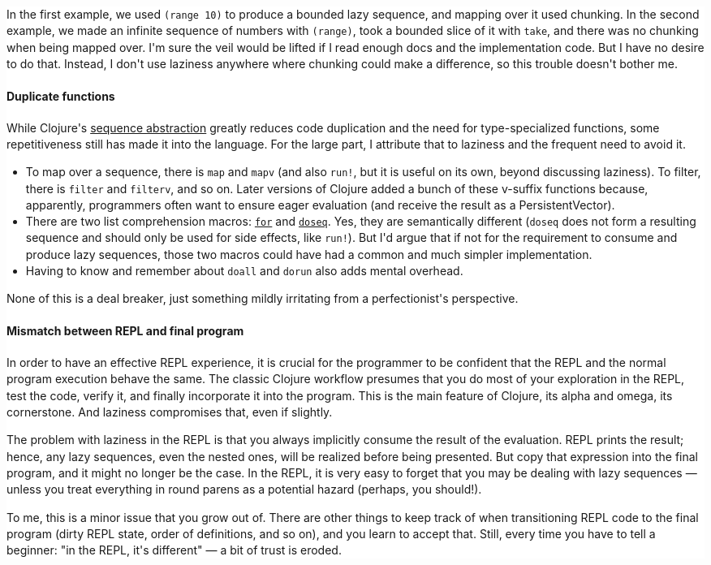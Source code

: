 In the first example, we used `(range 10)` to produce a bounded lazy sequence,
and mapping over it used chunking. In the second example, we made an infinite
sequence of numbers with `(range)`, took a bounded slice of it with `take`, and
there was no chunking when being mapped over. I'm sure the veil would be lifted
if I read enough docs and the implementation code. But I have no desire to do
that. Instead, I don't use laziness anywhere where chunking could make a
difference, so this trouble doesn't bother me.

#### Duplicate functions

While Clojure's [sequence abstraction](https://clojure.org/reference/sequences)
greatly reduces code duplication and the need for type-specialized functions,
some repetitiveness still has made it into the language. For the large part, I
attribute that to laziness and the frequent need to avoid it.

- To map over a sequence, there is `map` and `mapv` (and also `run!`, but it is
  useful on its own, beyond discussing laziness). To filter, there is `filter`
  and `filterv`, and so on. Later versions of Clojure added a bunch of these
  v-suffix functions because, apparently, programmers often want to ensure eager
  evaluation (and receive the result as a PersistentVector).
- There are two list comprehension macros:
  [`for`](https://clojuredocs.org/clojure.core/for) and
  [`doseq`](https://clojuredocs.org/clojure.core/doseq). Yes, they are
  semantically different (`doseq` does not form a resulting sequence and should
  only be used for side effects, like `run!`). But I'd argue that if not for the
  requirement to consume and produce lazy sequences, those two macros could have
  had a common and much simpler implementation.
- Having to know and remember about `doall` and `dorun` also adds mental
  overhead.

None of this is a deal breaker, just something mildly irritating from a
perfectionist's perspective.

#### Mismatch between REPL and final program

In order to have an effective REPL experience, it is crucial for the programmer
to be confident that the REPL and the normal program execution behave the same.
The classic Clojure workflow presumes that you do most of your exploration in
the REPL, test the code, verify it, and finally incorporate it into the program.
This is the main feature of Clojure, its alpha and omega, its cornerstone. And
laziness compromises that, even if slightly.

The problem with laziness in the REPL is that you always implicitly consume the
result of the evaluation. REPL prints the result; hence, any lazy sequences,
even the nested ones, will be realized before being presented. But copy that
expression into the final program, and it might no longer be the case. In the
REPL, it is very easy to forget that you may be dealing with lazy sequences —
unless you treat everything in round parens as a potential hazard (perhaps, you
should!).

To me, this is a minor issue that you grow out of. There are other things to
keep track of when transitioning REPL code to the final program (dirty REPL
state, order of definitions, and so on), and you learn to accept that. Still,
every time you have to tell a beginner: "in the REPL, it's different" — a bit of
trust is eroded.
